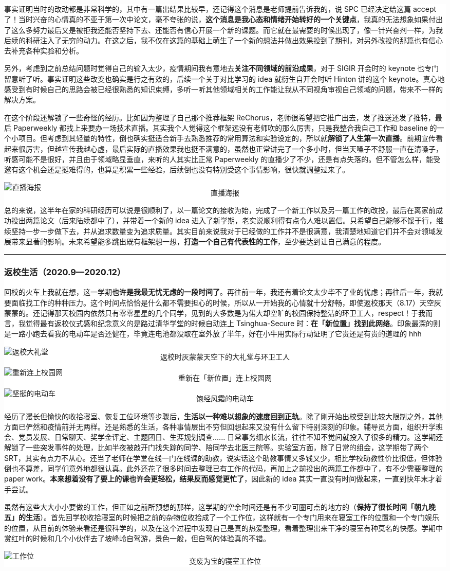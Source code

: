 事实证明当时的改动都是非常科学的，其中有一篇出结果比较早，还记得这个消息是老师提前告诉我的，说 SPC 已经决定给这篇 accept 了！当时兴奋的心情真的不亚于第一次中论文，毫不夸张的说，**这个消息是我心态和情绪开始转好的一个关键点**，我真的无法想象如果付出了这么多努力最后又是被拒我还能否坚持下去、还能否有信心开展一个新的课题。而它就在最需要的时候出现了，像一针兴奋剂一样，为我后续的科研注入了无穷的动力。在这之后，我不仅在这篇的基础上萌生了一个新的想法并做出效果投到了期刊，对另外改投的那篇也有信心去补充各种实验和分析。

另外，考虑到之前总结问题时觉得自己的输入太少，疫情期间我有意地去**关注不同领域的前沿成果**，对于 SIGIR 开会时的 keynote 也专门留意听了听。事实证明这些改变也确实是行之有效的，后续一个关于对比学习的 idea 就衍生自开会时听 Hinton 讲的这个 keynote。真心地感受到有时候自己的思路会被已经很熟悉的知识束缚，多听一听其他领域相关的工作能让我从不同视角审视自己领域的问题，带来不一样的解决方案。

在这个阶段还解锁了一些奇怪的经历。比如因为整理了自己那个推荐框架 ReChorus，老师很希望把它推广出去，发了推送还发了推特，最后 Paperweekly 都找上来要办一场技术直播。其实我个人觉得这个框架远没有老师吹的那么厉害，只是我整合我自己工作和 baseline 的一个小项目。但考虑到其轻量的特性，倒也确实挺适合新手去熟悉推荐的常用算法和实验设定的，所以就**解锁了人生第一次直播**。前期宣传看起来很厉害，但越宣传我越心虚，最后实际的直播效果我也挺不满意的，虽然也正常讲完了一个多小时，但当天嗓子不舒服一直在清嗓子，听感可能不是很好，并且由于领域略显垂直，来听的人其实比正常 Paperweekly 的直播少了不少，还是有点失落的。但不管怎么样，能受邀有这个机会还是挺难得的，也算是积累一些经验，后续倒也没有特别受这个事情影响，很快就调整过来了。

<img src="../img/2021-02-21-2020年终总结/5.jpeg" alt="直播海报" width="300px">

<center style="margin-top:-10px; margin-bottom:10px; font-sze:14px">直播海报</center>

总的来说，这半年在家的科研经历可以说是很顺利了，以一篇论文的接收为始，完成了一个新工作以及另一篇工作的改投，最后在离家前成功投出两篇论文（后来陆续都中了），并带着一个新的 idea 进入了新学期，老实说顺利得有点令人难以置信。只希望自己能够不馁于行，继续坚持一步一步做下去，并从追求数量变为追求质量。其实目前来说我对于已经做的工作并不是很满意，我清楚地知道它们并不会对领域发展带来显著的影响。未来希望能多跳出既有框架想一想，**打造一个自己有代表性的工作**，至少要达到让自己满意的程度。

---

### 返校生活（2020.9—2020.12）

回校的火车上我就在想，这一学期**也许是我最无忧无虑的一段时间了**。再往前一年，我还有着论文太少毕不了业的忧虑；再往后一年，我就要面临找工作的种种压力。这个时间点恰恰是什么都不需要担心的时候，所以从一开始我的心情就十分舒畅，即使返校那天（8.17）天空灰蒙蒙的。还记得那天校园内依然只有零零星星的几个同学，见到的大多数是为偌大却空旷的校园保持整洁的环卫工人，respect！于我而言，我觉得最有返校仪式感和纪念意义的是路过清华学堂的时候自动连上 Tsinghua-Secure 时：**在「新位置」找到此网络**。印象最深的则是一路小跑去看我的电动车是否还健在，毕竟连电池都没取在室外放了半年，好在小牛用实际行动证明了它贵还是有贵的道理的 hhh

<img src="../img/2021-02-21-2020年终总结/6.jpeg" alt="返校大礼堂" width="600px">

<center style="margin-top:-10px; margin-bottom:10px; font-sze:14px">返校时灰蒙蒙天空下的大礼堂与环卫工人</center>

<img src="../img/2021-02-21-2020年终总结/7.jpeg" alt="重新连上校园网" width="600px">

<center style="margin-top:-10px; margin-bottom:10px; font-sze:14px">重新在「新位置」连上校园网</center>

<img src="../img/2021-02-21-2020年终总结/8.jpeg" alt="坚挺的电动车" width="600px">

<center style="margin-top:-10px; margin-bottom:10px; font-sze:14px">饱经风霜的电动车</center>

经历了漫长但愉快的收拾寝室、恢复工位环境等步骤后，**生活以一种难以想象的速度回到正轨**。除了刚开始出校受到比较大限制之外，其他方面已俨然和疫情前并无两样。还是熟悉的生活，各种事情层出不穷但回想起来又没有什么留下特别深刻的印象。辅导员方面，组织开学班会、党员发展、日常聊天、奖学金评定、主题团日、生涯规划调查...... 日常事务细水长流，往往不知不觉间就投入了很多的精力。这学期还解锁了一些突发事件的处理，比如半夜被敲开门找失踪的同学、陪同学去北医三院等。实验室方面，除了日常的组会，这学期带了两个 SRT，其实有点力不从心。还当了老师在学堂在线一门在线课的助教，说实话这个助教事情又多钱又少，相比学校助教性价比很低，但体验倒也不算差，同学们意外地都很认真。此外还花了很多时间去整理已有工作的代码，再加上之前投出的两篇工作都中了，有不少需要整理的 paper work。**本来想着没有了要上的课也许会更轻松，结果反而感觉更忙了**，因此新的 idea 其实一直没有时间做起来，一直到快年末才着手尝试。

虽然有这些大大小小要做的工作，但正如之前所预想的那样，这学期的空余时间还是有不少可圈可点的地方的（**保持了很长时间「朝九晚五」的生活**）。首先回学校收拾寝室的时候把之前的杂物位收拾成了一个工作位，这样就有一个专门用来在寝室工作的位置和一个专门娱乐的位置，从目前的体验来看还是很科学的，以及在这个过程中发现自己是真的热爱整理，看着整理出来干净的寝室有种莫名的快感。学期中赏红叶的时候和几个小伙伴去了坡峰岭自驾游，景色一般，但自驾的体验真的不错。

<img src="../img/2021-02-21-2020年终总结/9.jpeg" alt="工作位" width="600px">

<center style="margin-top:-10px; margin-bottom:10px; font-sze:14px">变废为宝的寝室工作位</center>
